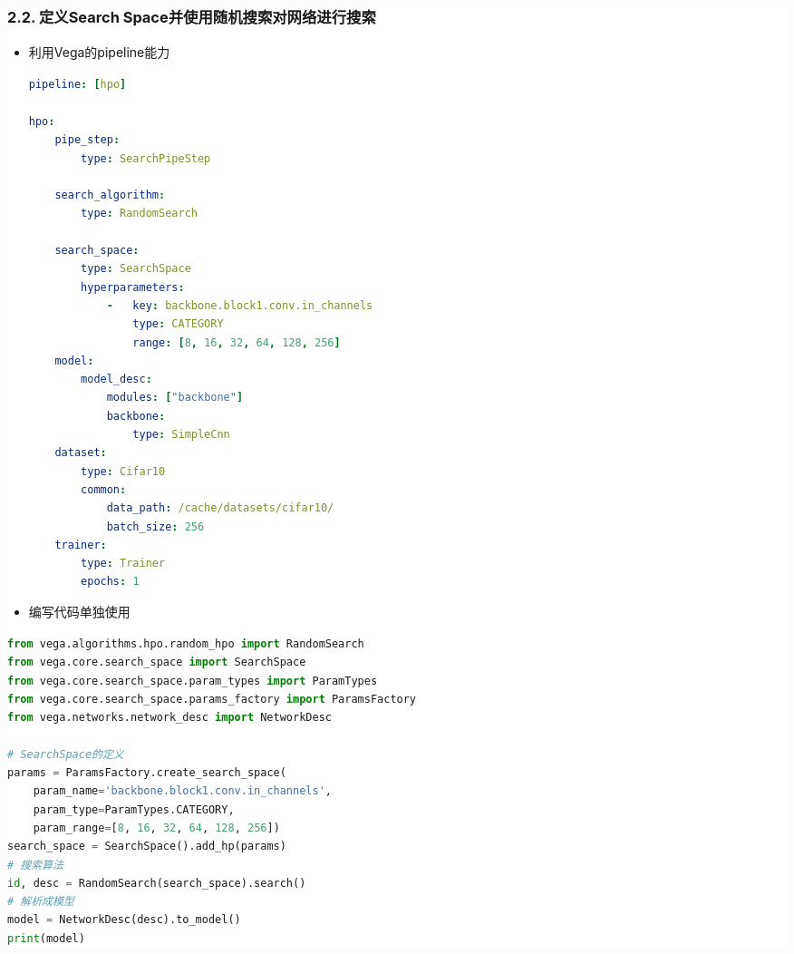 ### 2.2.  定义Search Space并使用随机搜索对网络进行搜索

- 利用Vega的pipeline能力

  ```yaml
  pipeline: [hpo]
  
  hpo:
      pipe_step:
          type: SearchPipeStep
  
      search_algorithm:
          type: RandomSearch
  
      search_space:
          type: SearchSpace
          hyperparameters:
              -   key: backbone.block1.conv.in_channels
                  type: CATEGORY
                  range: [8, 16, 32, 64, 128, 256]
      model:
          model_desc:
              modules: ["backbone"]
              backbone:
                  type: SimpleCnn
      dataset:
          type: Cifar10
          common:
              data_path: /cache/datasets/cifar10/
              batch_size: 256
      trainer:
          type: Trainer
          epochs: 1
  ```

- 编写代码单独使用

```python
from vega.algorithms.hpo.random_hpo import RandomSearch
from vega.core.search_space import SearchSpace
from vega.core.search_space.param_types import ParamTypes
from vega.core.search_space.params_factory import ParamsFactory
from vega.networks.network_desc import NetworkDesc

# SearchSpace的定义
params = ParamsFactory.create_search_space(
    param_name='backbone.block1.conv.in_channels',
    param_type=ParamTypes.CATEGORY,
    param_range=[8, 16, 32, 64, 128, 256])
search_space = SearchSpace().add_hp(params)
# 搜索算法
id, desc = RandomSearch(search_space).search()
# 解析成模型
model = NetworkDesc(desc).to_model()
print(model)
```
